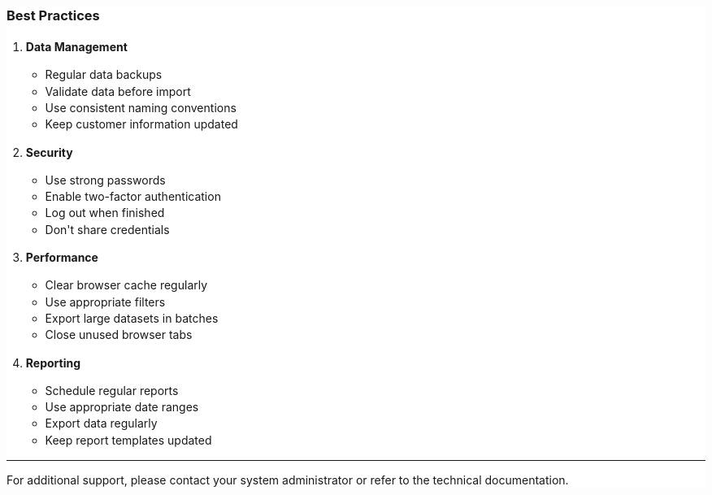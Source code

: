 ### Best Practices

1. **Data Management**
   - Regular data backups
   - Validate data before import
   - Use consistent naming conventions
   - Keep customer information updated

2. **Security**
   - Use strong passwords
   - Enable two-factor authentication
   - Log out when finished
   - Don't share credentials

3. **Performance**
   - Clear browser cache regularly
   - Use appropriate filters
   - Export large datasets in batches
   - Close unused browser tabs

4. **Reporting**
   - Schedule regular reports
   - Use appropriate date ranges
   - Export data regularly
   - Keep report templates updated

---

For additional support, please contact your system administrator or refer to the technical documentation. 